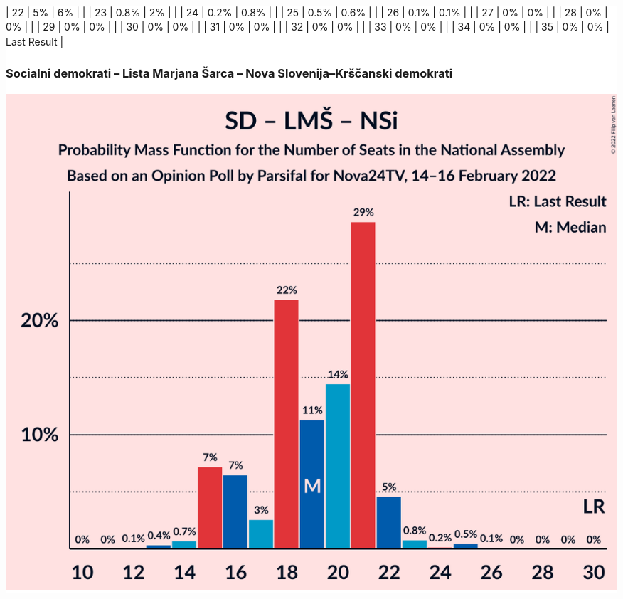 | 22 | 5% | 6% |  |
| 23 | 0.8% | 2% |  |
| 24 | 0.2% | 0.8% |  |
| 25 | 0.5% | 0.6% |  |
| 26 | 0.1% | 0.1% |  |
| 27 | 0% | 0% |  |
| 28 | 0% | 0% |  |
| 29 | 0% | 0% |  |
| 30 | 0% | 0% |  |
| 31 | 0% | 0% |  |
| 32 | 0% | 0% |  |
| 33 | 0% | 0% |  |
| 34 | 0% | 0% |  |
| 35 | 0% | 0% | Last Result |

### Socialni demokrati – Lista Marjana Šarca – Nova Slovenija–Krščanski demokrati

![Graph with seats probability mass function not yet produced](2022-02-16-Parsifal-coalitions-seats-pmf-sd–lmš–nsi.png "Seats Probability Mass Function")